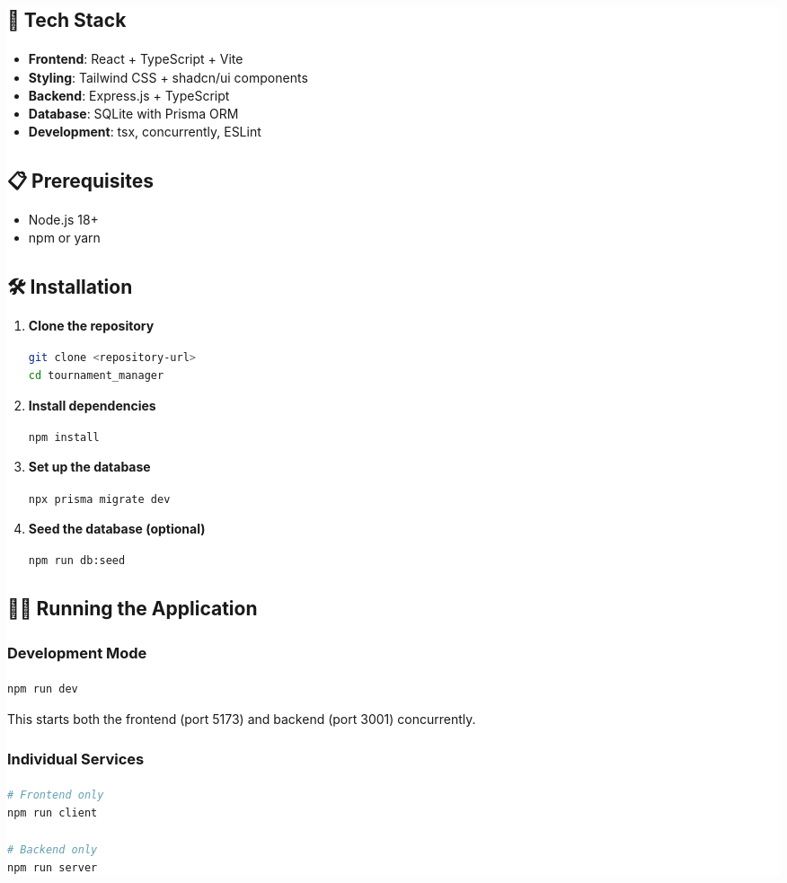 ## 🚀 Tech Stack

- **Frontend**: React + TypeScript + Vite
- **Styling**: Tailwind CSS + shadcn/ui components
- **Backend**: Express.js + TypeScript
- **Database**: SQLite with Prisma ORM
- **Development**: tsx, concurrently, ESLint

## 📋 Prerequisites

- Node.js 18+ 
- npm or yarn

## 🛠️ Installation

1. **Clone the repository**
   ```bash
   git clone <repository-url>
   cd tournament_manager
   ```

2. **Install dependencies**
   ```bash
   npm install
   ```

3. **Set up the database**
   ```bash
   npx prisma migrate dev
   ```

4. **Seed the database (optional)**
   ```bash
   npm run db:seed
   ```

## 🏃‍♂️ Running the Application

### Development Mode
```bash
npm run dev
```
This starts both the frontend (port 5173) and backend (port 3001) concurrently.

### Individual Services
```bash
# Frontend only
npm run client

# Backend only
npm run server
```
